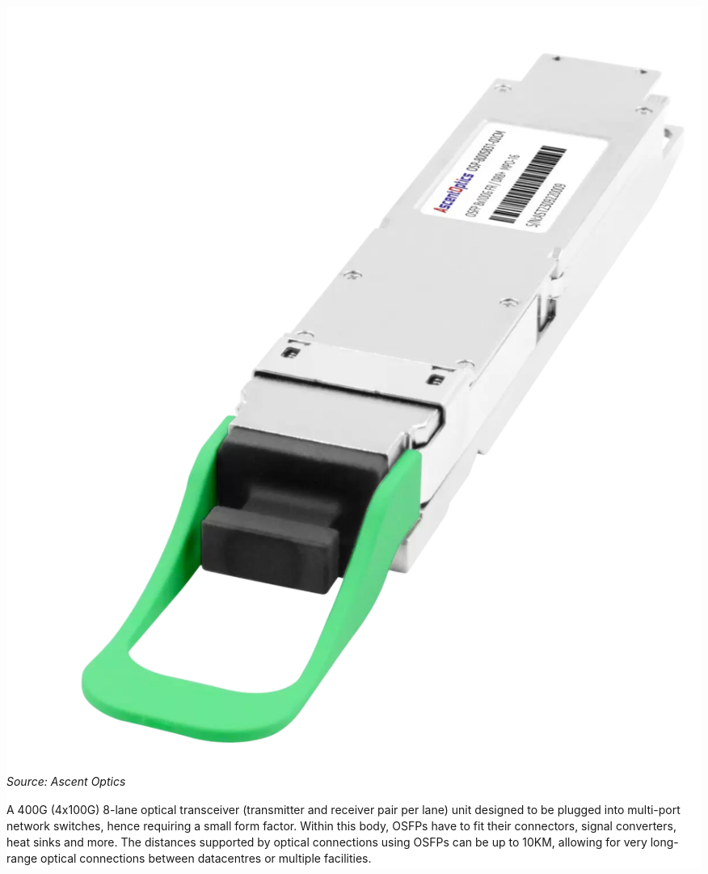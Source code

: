 ![](https://raw.githubusercontent.com/FistOfHit/SixRackUnits/refs/heads/main/newsletters/2024/september_2024/images/11.png)

*Source: Ascent Optics*

A 400G (4x100G) 8-lane optical transceiver (transmitter and receiver pair per lane) unit designed to be plugged into multi-port network switches, hence requiring a small form factor. Within this body, OSFPs have to fit their connectors, signal converters, heat sinks and more. The distances supported by optical connections using OSFPs can be up to 10KM, allowing for very long-range optical connections between datacentres or multiple facilities.
